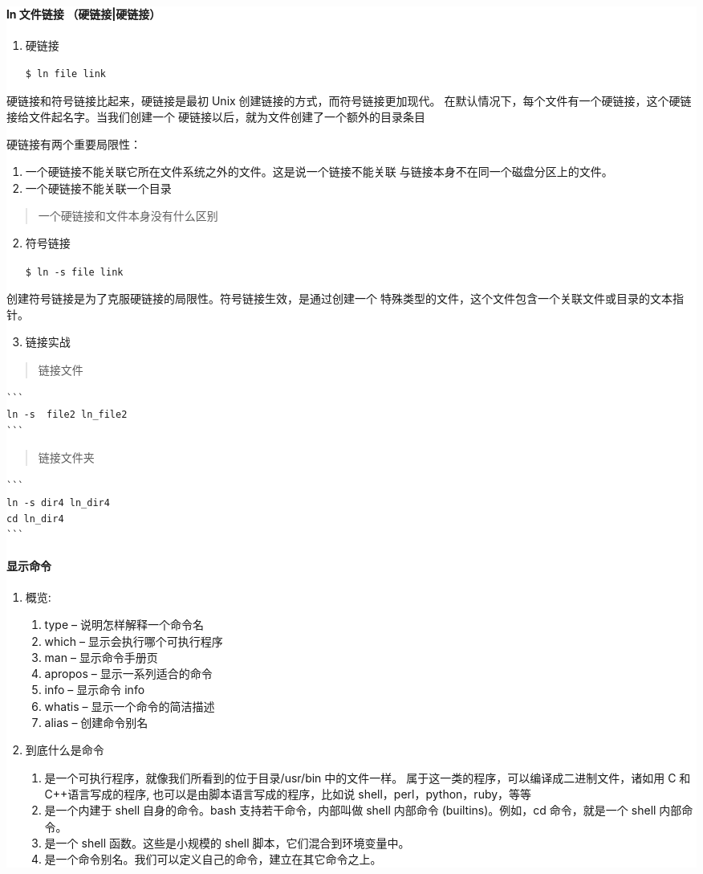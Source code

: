 #### ln 文件链接 （硬链接|硬链接）

1. 硬链接

	```
	$ ln file link
	```

硬链接和符号链接比起来，硬链接是最初 Unix 创建链接的方式，而符号链接更加现代。 在默认情况下，每个文件有一个硬链接，这个硬链接给文件起名字。当我们创建一个 硬链接以后，就为文件创建了一个额外的目录条目

硬链接有两个重要局限性：

1. 一个硬链接不能关联它所在文件系统之外的文件。这是说一个链接不能关联 与链接本身不在同一个磁盘分区上的文件。
2. 一个硬链接不能关联一个目录

> 一个硬链接和文件本身没有什么区别

2. 符号链接

	```
	$ ln -s file link
	```

创建符号链接是为了克服硬链接的局限性。符号链接生效，是通过创建一个 特殊类型的文件，这个文件包含一个关联文件或目录的文本指针。

3. 链接实战


>链接文件

	```
	ln -s  file2 ln_file2
	```
>链接文件夹

	```
	ln -s dir4 ln_dir4
	cd ln_dir4
	```



#### 显示命令

1. 概览:

	1. type – 说明怎样解释一个命令名
	2. which – 显示会执行哪个可执行程序
	3. man – 显示命令手册页
	4. apropos – 显示一系列适合的命令
	5. info – 显示命令 info
	6. whatis – 显示一个命令的简洁描述
	7. alias – 创建命令别名

2. 到底什么是命令

	1. 是一个可执行程序，就像我们所看到的位于目录/usr/bin 中的文件一样。 属于这一类的程序，可以编译成二进制文件，诸如用 C 和 C++语言写成的程序, 也可以是由脚本语言写成的程序，比如说 shell，perl，python，ruby，等等
	2. 是一个内建于 shell 自身的命令。bash 支持若干命令，内部叫做 shell 内部命令 (builtins)。例如，cd 命令，就是一个 shell 内部命令。
	3. 是一个 shell 函数。这些是小规模的 shell 脚本，它们混合到环境变量中。
	4. 是一个命令别名。我们可以定义自己的命令，建立在其它命令之上。
